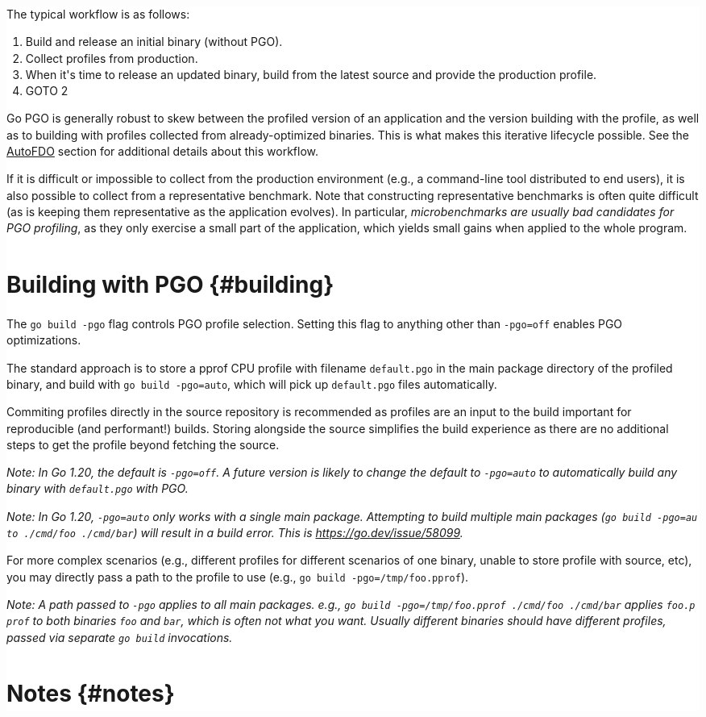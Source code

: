 The typical workflow is as follows:

1. Build and release an initial binary (without PGO).
2. Collect profiles from production.
3. When it's time to release an updated binary, build from the latest source and provide the production profile.
4. GOTO 2

Go PGO is generally robust to skew between the profiled version of an application and the version building with the profile, as well as to building with profiles collected from already-optimized binaries.
This is what makes this iterative lifecycle possible.
See the [AutoFDO](#autofdo) section for additional details about this workflow.

If it is difficult or impossible to collect from the production environment (e.g., a command-line tool distributed to end users), it is also possible to collect from a representative benchmark.
Note that constructing representative benchmarks is often quite difficult (as is keeping them representative as the application evolves).
In particular, _microbenchmarks are usually bad candidates for PGO profiling_, as they only exercise a small part of the application, which yields small gains when applied to the whole program.

# Building with PGO {#building}

The `go build -pgo` flag controls PGO profile selection.
Setting this flag to anything other than `-pgo=off` enables PGO optimizations.

The standard approach is to store a pprof CPU profile with filename `default.pgo` in the main package directory of the profiled binary, and build with `go build -pgo=auto`, which will pick up `default.pgo` files automatically.

Commiting profiles directly in the source repository is recommended as profiles are an input to the build important for reproducible (and performant!) builds.
Storing alongside the source simplifies the build experience as there are no additional steps to get the profile beyond fetching the source.

_Note: In Go 1.20, the default is `-pgo=off`.
A future version is likely to change the default to `-pgo=auto` to automatically build any binary with `default.pgo` with PGO._

_Note: In Go 1.20, `-pgo=auto` only works with a single main package.
Attempting to build multiple main packages (`go build -pgo=auto ./cmd/foo ./cmd/bar`) will result in a build error.
This is https://go.dev/issue/58099._

For more complex scenarios (e.g., different profiles for different scenarios of one binary, unable to store profile with source, etc), you may directly pass a path to the profile to use (e.g., `go build -pgo=/tmp/foo.pprof`).

_Note: A path passed to `-pgo` applies to all main packages.
e.g., `go build -pgo=/tmp/foo.pprof ./cmd/foo ./cmd/bar` applies `foo.pprof` to both binaries `foo` and `bar`, which is often not what you want.
Usually different binaries should have different profiles, passed via separate `go build` invocations._

# Notes {#notes}
